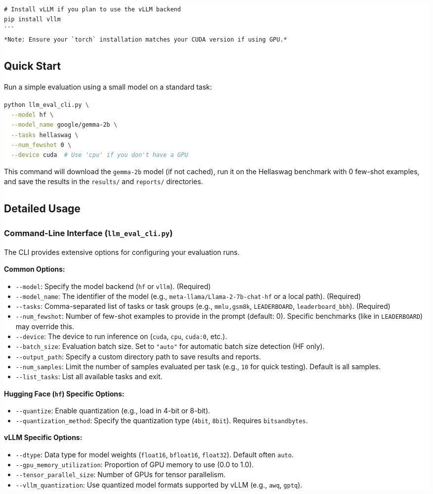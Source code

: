     # Install vLLM if you plan to use the vLLM backend
    pip install vllm
    ```
    *Note: Ensure your `torch` installation matches your CUDA version if using GPU.*

## Quick Start

Run a simple evaluation using a small model on a standard task:

```bash
python llm_eval_cli.py \
  --model hf \
  --model_name google/gemma-2b \
  --tasks hellaswag \
  --num_fewshot 0 \
  --device cuda  # Use 'cpu' if you don't have a GPU
```

This command will download the `gemma-2b` model (if not cached), run it on the Hellaswag benchmark with 0 few-shot examples, and save the results in the `results/` and `reports/` directories.

## Detailed Usage

### Command-Line Interface (`llm_eval_cli.py`)

The CLI provides extensive options for configuring your evaluation runs.

**Common Options:**

*   `--model`: Specify the model backend (`hf` or `vllm`). (Required)
*   `--model_name`: The identifier of the model (e.g., `meta-llama/Llama-2-7b-chat-hf` or a local path). (Required)
*   `--tasks`: Comma-separated list of tasks or task groups (e.g., `mmlu,gsm8k`, `LEADERBOARD`, `leaderboard_bbh`). (Required)
*   `--num_fewshot`: Number of few-shot examples to provide in the prompt (default: 0). Specific benchmarks (like in `LEADERBOARD`) may override this.
*   `--device`: The device to run inference on (`cuda`, `cpu`, `cuda:0`, etc.).
*   `--batch_size`: Evaluation batch size. Set to `"auto"` for automatic batch size detection (HF only).
*   `--output_path`: Specify a custom directory path to save results and reports.
*   `--num_samples`: Limit the number of samples evaluated per task (e.g., `10` for quick testing). Default is all samples.
*   `--list_tasks`: List all available tasks and exit.

**Hugging Face (`hf`) Specific Options:**

*   `--quantize`: Enable quantization (e.g., load in 4-bit or 8-bit).
*   `--quantization_method`: Specify the quantization type (`4bit`, `8bit`). Requires `bitsandbytes`.

**vLLM Specific Options:**

*   `--dtype`: Data type for model weights (`float16`, `bfloat16`, `float32`). Default often `auto`.
*   `--gpu_memory_utilization`: Proportion of GPU memory to use (0.0 to 1.0).
*   `--tensor_parallel_size`: Number of GPUs for tensor parallelism.
*   `--vllm_quantization`: Use quantized model formats supported by vLLM (e.g., `awq`, `gptq`).
